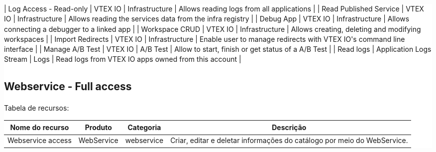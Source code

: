 | Log Access - Read-only | VTEX IO | Infrastructure | Allows reading logs from all applications |
| Read Published Service | VTEX IO | Infrastructure | Allows reading the services data from the infra registry |
| Debug App | VTEX IO | Infrastructure | Allows connecting a debugger to a linked app |
| Workspace CRUD | VTEX IO | Infrastructure | Allows creating, deleting and modifying workspaces |
| Import Redirects | VTEX IO | Infrastructure | Enable user to manage redirects with VTEX IO's command line interface |
| Manage A/B Test | VTEX IO | A/B Test | Allow to start, finish or get status of a A/B Test |
| Read logs | Application Logs Stream | Logs | Read logs from VTEX IO apps owned from this account |

## Webservice - Full access

Tabela de recursos:

| Nome do recurso | Produto | Categoria | Descrição |
|---|---|---|---|
| Webservice access | WebService | webservice | Criar, editar e deletar informações do catálogo por meio do WebService. |

